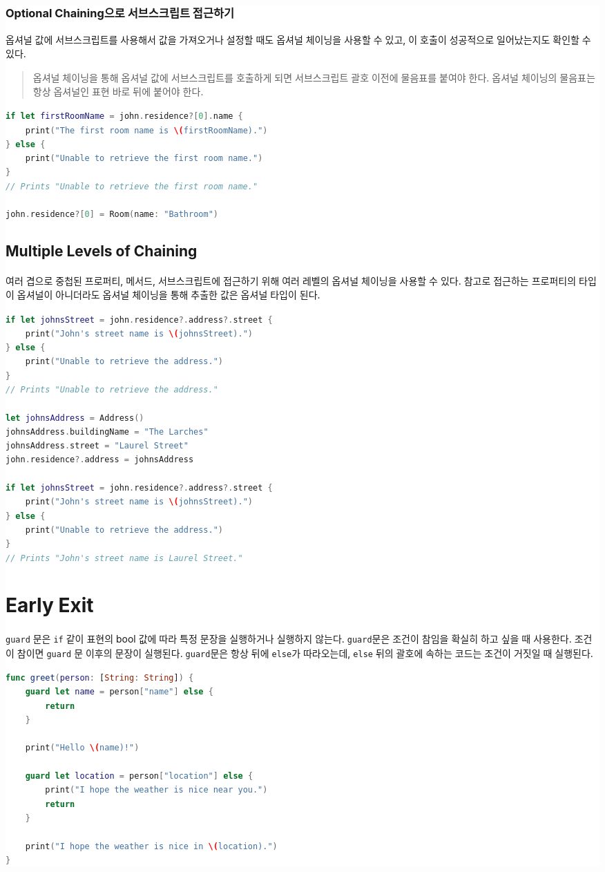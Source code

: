 ### Optional Chaining으로 서브스크립트 접근하기

옵셔널 값에 서브스크립트를 사용해서 값을 가져오거나 설정할 때도 옵셔널 체이닝을 사용할 수 있고, 이 호출이 성공적으로 일어났는지도 확인할 수 있다.

> 옵셔널 체이닝을 통해 옵셔널 값에 서브스크립트를 호출하게 되면 서브스크립트 괄호 이전에 물음표를 붙여야 한다. 옵셔널 체이닝의 물음표는 항상 옵셔널인 표현 바로 뒤에 붙어야 한다.

```swift
if let firstRoomName = john.residence?[0].name {
    print("The first room name is \(firstRoomName).")
} else {
    print("Unable to retrieve the first room name.")
}
// Prints "Unable to retrieve the first room name."

john.residence?[0] = Room(name: "Bathroom")
```

## Multiple Levels of Chaining

여러 겹으로 중첩된 프로퍼티, 메서드, 서브스크립트에 접근하기 위해 여러 레벨의 옵셔널 체이닝을 사용할 수 있다. 참고로 접근하는 프로퍼티의 타입이 옵셔널이 아니더라도 옵셔널 체이닝을 통해 추출한 값은 옵셔널 타입이 된다.

```swift
if let johnsStreet = john.residence?.address?.street {
    print("John's street name is \(johnsStreet).")
} else {
    print("Unable to retrieve the address.")
}
// Prints "Unable to retrieve the address."

let johnsAddress = Address()
johnsAddress.buildingName = "The Larches"
johnsAddress.street = "Laurel Street"
john.residence?.address = johnsAddress

if let johnsStreet = john.residence?.address?.street {
    print("John's street name is \(johnsStreet).")
} else {
    print("Unable to retrieve the address.")
}
// Prints "John's street name is Laurel Street."
```

# Early Exit

`guard` 문은 `if` 같이 표현의 bool 값에 따라 특정 문장을 실행하거나 실행하지 않는다. `guard`문은 조건이 참임을 확실히 하고 싶을 때 사용한다. 조건이 참이면 `guard` 문 이후의 문장이 실행된다. `guard`문은 항상 뒤에 `else`가 따라오는데, `else` 뒤의 괄호에 속하는 코드는 조건이 거짓일 때 실행된다.

```swift
func greet(person: [String: String]) {
    guard let name = person["name"] else {
        return
    }

    print("Hello \(name)!")

    guard let location = person["location"] else {
        print("I hope the weather is nice near you.")
        return
    }

    print("I hope the weather is nice in \(location).")
}

```